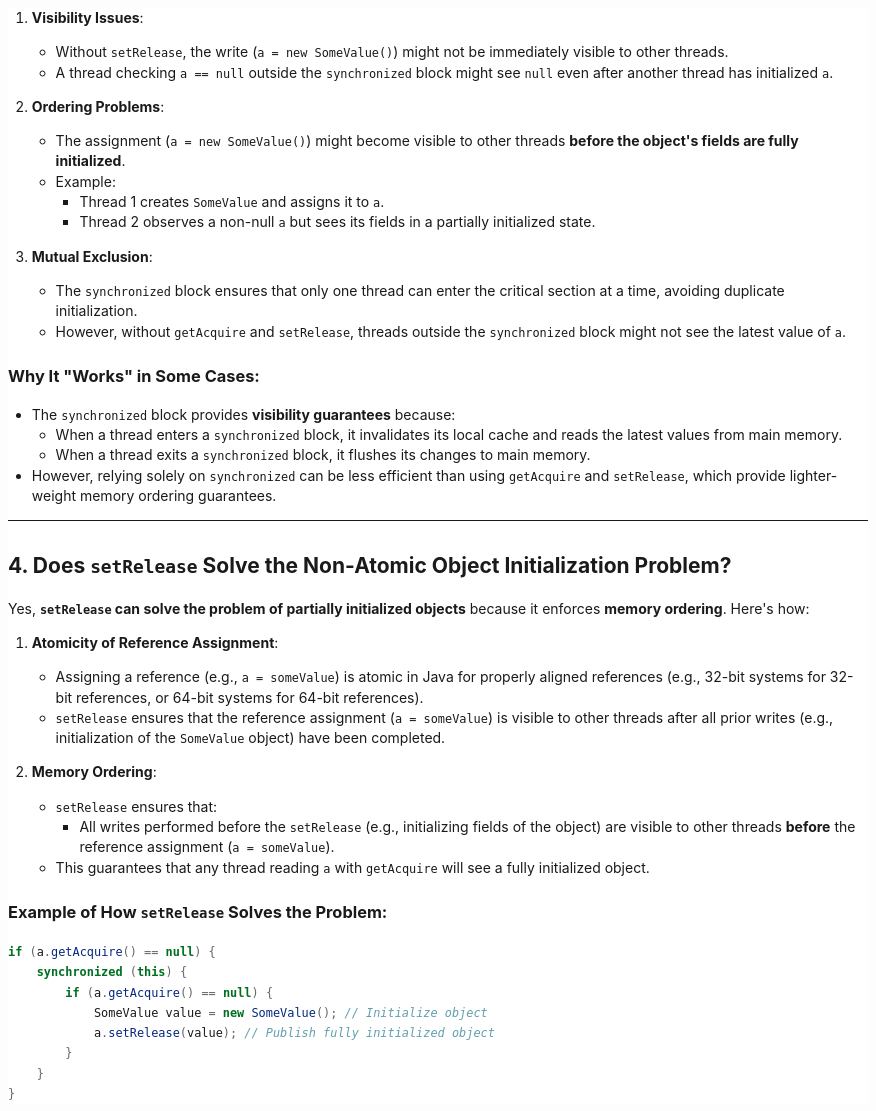 1. **Visibility Issues**:
    - Without `setRelease`, the write (`a = new SomeValue()`) might not be immediately visible to other threads.
    - A thread checking `a == null` outside the `synchronized` block might see `null` even after another thread has initialized `a`.

2. **Ordering Problems**:
    - The assignment (`a = new SomeValue()`) might become visible to other threads **before the object's fields are fully initialized**.
    - Example:
        - Thread 1 creates `SomeValue` and assigns it to `a`.
        - Thread 2 observes a non-null `a` but sees its fields in a partially initialized state.

3. **Mutual Exclusion**:
    - The `synchronized` block ensures that only one thread can enter the critical section at a time, avoiding duplicate initialization.
    - However, without `getAcquire` and `setRelease`, threads outside the `synchronized` block might not see the latest value of `a`.

### Why It "Works" in Some Cases:
- The `synchronized` block provides **visibility guarantees** because:
    - When a thread enters a `synchronized` block, it invalidates its local cache and reads the latest values from main memory.
    - When a thread exits a `synchronized` block, it flushes its changes to main memory.
- However, relying solely on `synchronized` can be less efficient than using `getAcquire` and `setRelease`, which provide lighter-weight memory ordering guarantees.

---

## **4. Does `setRelease` Solve the Non-Atomic Object Initialization Problem?**

Yes, **`setRelease` can solve the problem of partially initialized objects** because it enforces **memory ordering**. Here's how:

1. **Atomicity of Reference Assignment**:
    - Assigning a reference (e.g., `a = someValue`) is atomic in Java for properly aligned references (e.g., 32-bit systems for 32-bit references, or 64-bit systems for 64-bit references).
    - `setRelease` ensures that the reference assignment (`a = someValue`) is visible to other threads after all prior writes (e.g., initialization of the `SomeValue` object) have been completed.

2. **Memory Ordering**:
    - `setRelease` ensures that:
        - All writes performed before the `setRelease` (e.g., initializing fields of the object) are visible to other threads **before** the reference assignment (`a = someValue`).
    - This guarantees that any thread reading `a` with `getAcquire` will see a fully initialized object.

### Example of How `setRelease` Solves the Problem:
```java
if (a.getAcquire() == null) {
    synchronized (this) {
        if (a.getAcquire() == null) {
            SomeValue value = new SomeValue(); // Initialize object
            a.setRelease(value); // Publish fully initialized object
        }
    }
}
```
